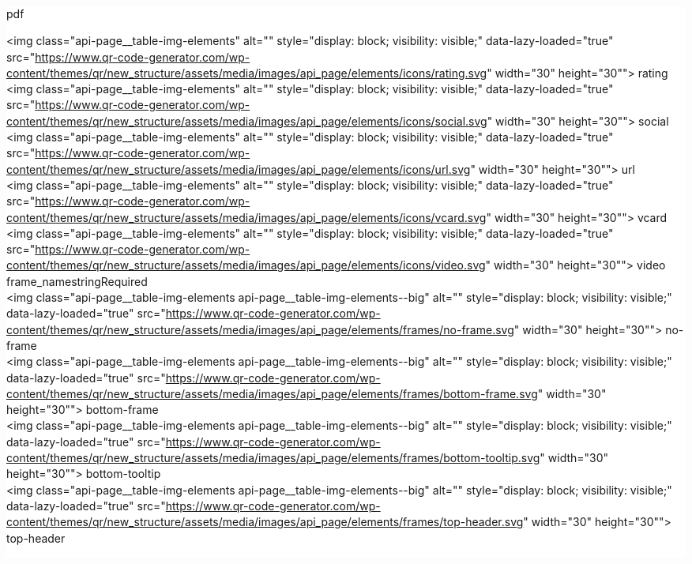 <span class="api-page__table-img-desc">pdf</span></div><div class="api-page__table-column col-xxl-4 col-xl-4 col-lg-6 col-md-12 col-6 d-flex align-items-center no-padding">
<img class="api-page__table-img-elements" alt="" style="display: block; visibility: visible;" data-lazy-loaded="true" src="https://www.qr-code-generator.com/wp-content/themes/qr/new_structure/assets/media/images/api_page/elements/icons/rating.svg"  width="30" height="30"">
<span class="api-page__table-img-desc">rating</span></div><div class="api-page__table-column col-xxl-4 col-xl-4 col-lg-6 col-md-12 col-6 d-flex align-items-center no-padding">
<img class="api-page__table-img-elements" alt="" style="display: block; visibility: visible;" data-lazy-loaded="true" src="https://www.qr-code-generator.com/wp-content/themes/qr/new_structure/assets/media/images/api_page/elements/icons/social.svg"  width="30" height="30"">
<span class="api-page__table-img-desc">social</span></div><div class="api-page__table-column col-xxl-4 col-xl-4 col-lg-6 col-md-12 col-6 d-flex align-items-center no-padding">
<img class="api-page__table-img-elements" alt="" style="display: block; visibility: visible;" data-lazy-loaded="true" src="https://www.qr-code-generator.com/wp-content/themes/qr/new_structure/assets/media/images/api_page/elements/icons/url.svg"  width="30" height="30"">
<span class="api-page__table-img-desc">url</span></div><div class="api-page__table-column col-xxl-4 col-xl-4 col-lg-6 col-md-12 col-6 d-flex align-items-center no-padding">
<img class="api-page__table-img-elements" alt="" style="display: block; visibility: visible;" data-lazy-loaded="true" src="https://www.qr-code-generator.com/wp-content/themes/qr/new_structure/assets/media/images/api_page/elements/icons/vcard.svg"  width="30" height="30"">
<span class="api-page__table-img-desc">vcard</span></div><div class="api-page__table-column col-xxl-4 col-xl-4 col-lg-6 col-md-12 col-6 d-flex align-items-center no-padding">
<img class="api-page__table-img-elements" alt="" style="display: block; visibility: visible;" data-lazy-loaded="true" src="https://www.qr-code-generator.com/wp-content/themes/qr/new_structure/assets/media/images/api_page/elements/icons/video.svg"  width="30" height="30"">
<span class="api-page__table-img-desc">video</span></div></div></td></tr><tr><th scope="row">frame_name</th><td>string</td><td>Required</td><td><div class="api-page__table-column-row row"><div class="api-page__table-column col-xl-6 col-lg-6 col-md-12 d-flex align-items-center no-padding">
<img class="api-page__table-img-elements api-page__table-img-elements--big" alt="" style="display: block; visibility: visible;" data-lazy-loaded="true" src="https://www.qr-code-generator.com/wp-content/themes/qr/new_structure/assets/media/images/api_page/elements/frames/no-frame.svg"  width="30" height="30"">
<span class="api-page__table-img-desc">no-frame</span></div><div class="api-page__table-column col-xl-6 col-lg-6 col-md-12 d-flex align-items-center no-padding">
<img class="api-page__table-img-elements api-page__table-img-elements--big" alt="" style="display: block; visibility: visible;" data-lazy-loaded="true" src="https://www.qr-code-generator.com/wp-content/themes/qr/new_structure/assets/media/images/api_page/elements/frames/bottom-frame.svg"  width="30" height="30"">
<span class="api-page__table-img-desc">bottom-frame</span></div><div class="api-page__table-column col-xl-6 col-lg-6 col-md-12 d-flex align-items-center no-padding">
<img class="api-page__table-img-elements api-page__table-img-elements--big" alt="" style="display: block; visibility: visible;" data-lazy-loaded="true" src="https://www.qr-code-generator.com/wp-content/themes/qr/new_structure/assets/media/images/api_page/elements/frames/bottom-tooltip.svg"  width="30" height="30"">
<span class="api-page__table-img-desc">bottom-tooltip</span></div><div class="api-page__table-column col-xl-6 col-lg-6 col-md-12 d-flex align-items-center no-padding">
<img class="api-page__table-img-elements api-page__table-img-elements--big" alt="" style="display: block; visibility: visible;" data-lazy-loaded="true" src="https://www.qr-code-generator.com/wp-content/themes/qr/new_structure/assets/media/images/api_page/elements/frames/top-header.svg"  width="30" height="30"">
<span class="api-page__table-img-desc">top-header</span></div></div></td></tr>
</tbody>

<table/>
